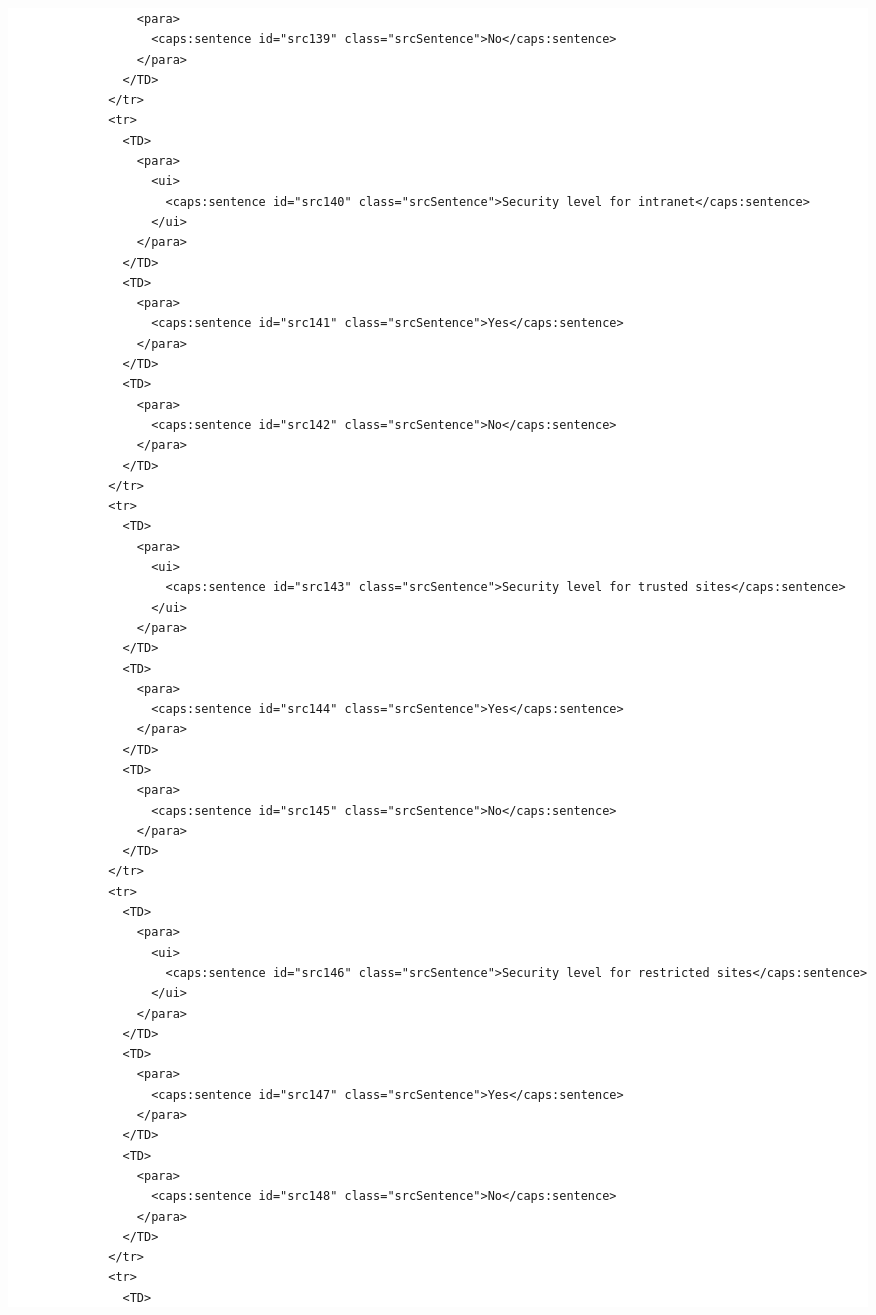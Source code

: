                       <para>
                        <caps:sentence id="src139" class="srcSentence">No</caps:sentence>
                      </para>
                    </TD>
                  </tr>
                  <tr>
                    <TD>
                      <para>
                        <ui>
                          <caps:sentence id="src140" class="srcSentence">Security level for intranet</caps:sentence>
                        </ui>
                      </para>
                    </TD>
                    <TD>
                      <para>
                        <caps:sentence id="src141" class="srcSentence">Yes</caps:sentence>
                      </para>
                    </TD>
                    <TD>
                      <para>
                        <caps:sentence id="src142" class="srcSentence">No</caps:sentence>
                      </para>
                    </TD>
                  </tr>
                  <tr>
                    <TD>
                      <para>
                        <ui>
                          <caps:sentence id="src143" class="srcSentence">Security level for trusted sites</caps:sentence>
                        </ui>
                      </para>
                    </TD>
                    <TD>
                      <para>
                        <caps:sentence id="src144" class="srcSentence">Yes</caps:sentence>
                      </para>
                    </TD>
                    <TD>
                      <para>
                        <caps:sentence id="src145" class="srcSentence">No</caps:sentence>
                      </para>
                    </TD>
                  </tr>
                  <tr>
                    <TD>
                      <para>
                        <ui>
                          <caps:sentence id="src146" class="srcSentence">Security level for restricted sites</caps:sentence>
                        </ui>
                      </para>
                    </TD>
                    <TD>
                      <para>
                        <caps:sentence id="src147" class="srcSentence">Yes</caps:sentence>
                      </para>
                    </TD>
                    <TD>
                      <para>
                        <caps:sentence id="src148" class="srcSentence">No</caps:sentence>
                      </para>
                    </TD>
                  </tr>
                  <tr>
                    <TD>